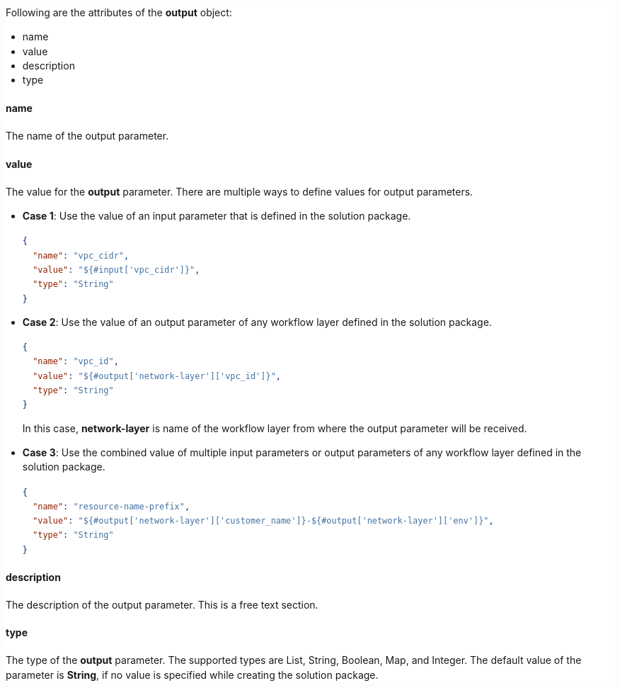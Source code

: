 Following are the attributes of the **output** object:

- name
- value
- description
- type

#### name

The name of the output parameter.

#### value

The value for the **output** parameter. There are multiple ways to define values for output parameters.

- **Case 1**: Use the value of an input parameter that is defined in the solution package.

  ```json
  {
  	"name": "vpc_cidr",
  	"value": "${#input['vpc_cidr']}",
  	"type": "String"
  }
  ```

- **Case 2**: Use the value of an output parameter of any workflow layer defined in the solution package.

  ```json
  {
  	"name": "vpc_id",
  	"value": "${#output['network-layer']['vpc_id']}",
  	"type": "String"
  }
  ```

  In this case, **network-layer** is name of the workflow layer from where the output parameter will be received.

- **Case 3**: Use the combined value of multiple input parameters or output parameters of any workflow layer defined in the solution package.

  ```json
  {
  	"name": "resource-name-prefix",
  	"value": "${#output['network-layer']['customer_name']}-${#output['network-layer']['env']}",
  	"type": "String"
  }
  ```

#### description

The description of the output parameter. This is a free text section.

#### type

The type of the **output** parameter. The supported types are List, String, Boolean, Map, and Integer. The default value of the parameter is **String**, if no value is specified while creating the solution package.
